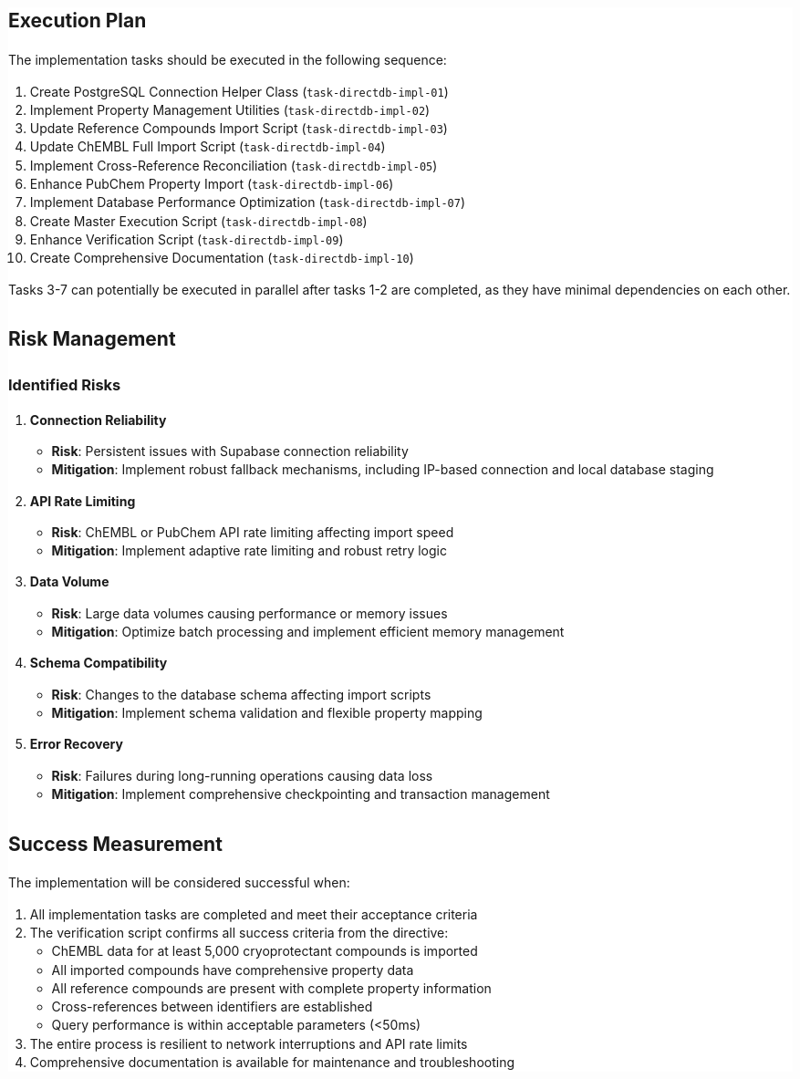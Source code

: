 ## Execution Plan

The implementation tasks should be executed in the following sequence:

1. Create PostgreSQL Connection Helper Class (`task-directdb-impl-01`)
2. Implement Property Management Utilities (`task-directdb-impl-02`)
3. Update Reference Compounds Import Script (`task-directdb-impl-03`)
4. Update ChEMBL Full Import Script (`task-directdb-impl-04`)
5. Implement Cross-Reference Reconciliation (`task-directdb-impl-05`)
6. Enhance PubChem Property Import (`task-directdb-impl-06`)
7. Implement Database Performance Optimization (`task-directdb-impl-07`)
8. Create Master Execution Script (`task-directdb-impl-08`)
9. Enhance Verification Script (`task-directdb-impl-09`)
10. Create Comprehensive Documentation (`task-directdb-impl-10`)

Tasks 3-7 can potentially be executed in parallel after tasks 1-2 are completed, as they have minimal dependencies on each other.

## Risk Management

### Identified Risks

1. **Connection Reliability**
   - **Risk**: Persistent issues with Supabase connection reliability
   - **Mitigation**: Implement robust fallback mechanisms, including IP-based connection and local database staging

2. **API Rate Limiting**
   - **Risk**: ChEMBL or PubChem API rate limiting affecting import speed
   - **Mitigation**: Implement adaptive rate limiting and robust retry logic

3. **Data Volume**
   - **Risk**: Large data volumes causing performance or memory issues
   - **Mitigation**: Optimize batch processing and implement efficient memory management

4. **Schema Compatibility**
   - **Risk**: Changes to the database schema affecting import scripts
   - **Mitigation**: Implement schema validation and flexible property mapping

5. **Error Recovery**
   - **Risk**: Failures during long-running operations causing data loss
   - **Mitigation**: Implement comprehensive checkpointing and transaction management

## Success Measurement

The implementation will be considered successful when:

1. All implementation tasks are completed and meet their acceptance criteria
2. The verification script confirms all success criteria from the directive:
   - ChEMBL data for at least 5,000 cryoprotectant compounds is imported
   - All imported compounds have comprehensive property data
   - All reference compounds are present with complete property information
   - Cross-references between identifiers are established
   - Query performance is within acceptable parameters (<50ms)
3. The entire process is resilient to network interruptions and API rate limits
4. Comprehensive documentation is available for maintenance and troubleshooting